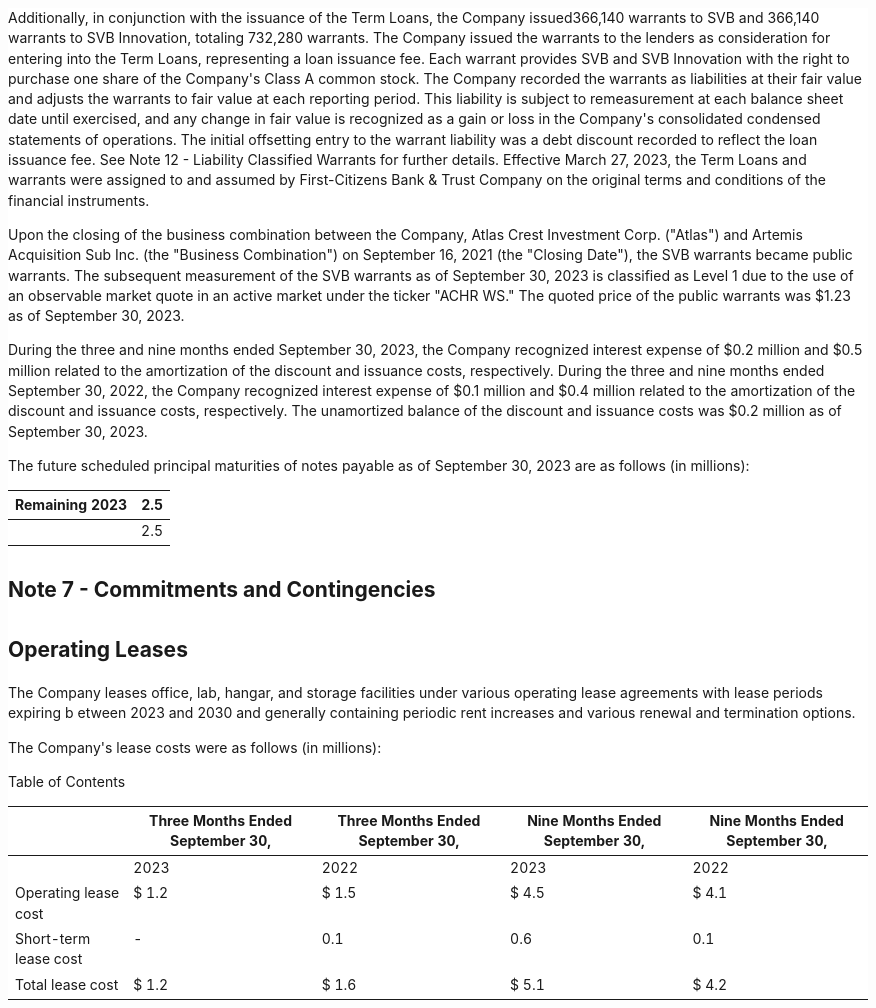 Additionally, in conjunction with the issuance of the Term Loans, the Company issued366,140 warrants to SVB and 366,140 warrants to SVB Innovation, totaling 732,280 warrants. The Company issued the warrants to the lenders as consideration for entering into the Term Loans, representing a loan issuance fee. Each warrant provides SVB and SVB Innovation with the right to purchase one share of the Company's Class A common stock. The Company recorded the warrants as liabilities at their fair value and adjusts the warrants to fair value at each reporting period. This liability is subject to remeasurement at each balance sheet date until exercised, and any change in fair value is recognized as a gain or loss in the Company's consolidated condensed statements of operations. The initial offsetting entry to the warrant liability was a debt discount recorded to reflect the loan issuance fee. See Note 12 - Liability Classified Warrants for further details. Effective March 27, 2023, the Term Loans and warrants were assigned to and assumed by First-Citizens Bank & Trust Company on the original terms and conditions of the financial instruments.

Upon the closing of the business combination between the Company, Atlas Crest Investment Corp. ("Atlas") and Artemis Acquisition Sub Inc. (the "Business Combination") on September 16, 2021 (the "Closing Date"), the SVB warrants became public warrants. The subsequent measurement of the SVB warrants as of September 30, 2023 is classified as Level 1 due to the use of an observable market quote in an active market under the ticker "ACHR WS." The quoted price of the public warrants was $1.23 as of September 30, 2023.

During the three and nine months ended September 30, 2023, the Company recognized interest expense of $0.2 million and $0.5 million related to the amortization of the discount and issuance costs, respectively. During the three and nine months ended September 30, 2022, the Company recognized interest expense of $0.1 million and $0.4 million related to the amortization of the discount and issuance costs, respectively. The unamortized balance of the discount and issuance costs was $0.2 million as of September 30, 2023.

The future scheduled principal maturities of notes payable as of September 30, 2023 are as follows (in millions):

| Remaining 2023   |   2.5 |
|------------------|-------|
|                  |   2.5 |

## Note 7 - Commitments and Contingencies

## Operating Leases

The Company leases office, lab, hangar, and storage facilities under various operating lease agreements with lease periods expiring b etween 2023 and 2030 and generally containing periodic rent increases and various renewal and termination options.

The Company's lease costs were as follows (in millions):

Table of Contents

|                       | Three Months Ended September 30,   | Three Months Ended September 30,   | Nine Months Ended September 30,   | Nine Months Ended September 30,   |
|-----------------------|------------------------------------|------------------------------------|-----------------------------------|-----------------------------------|
|                       | 2023                               | 2022                               | 2023                              | 2022                              |
| Operating lease cost  | $ 1.2                              | $ 1.5                              | $ 4.5                             | $ 4.1                             |
| Short-term lease cost | -                                  | 0.1                                | 0.6                               | 0.1                               |
| Total lease cost      | $ 1.2                              | $ 1.6                              | $ 5.1                             | $ 4.2                             |
